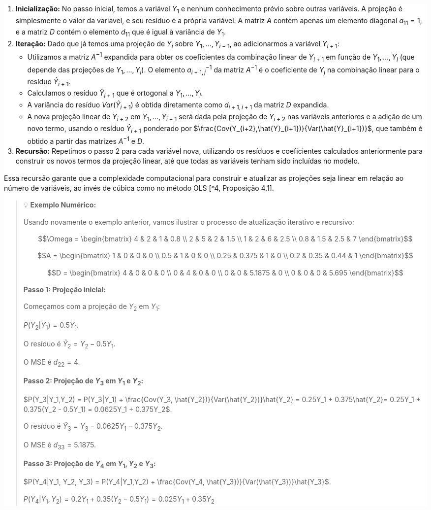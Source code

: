 1. **Inicialização:** No passo inicial, temos a variável $Y_1$ e nenhum conhecimento prévio sobre outras variáveis. A projeção é simplesmente o valor da variável, e seu resíduo é a própria variável. A matriz *$A$* contém apenas um elemento diagonal $a_{11} = 1$, e a matriz $D$ contém o elemento $d_{11}$ que é igual à variância de $Y_1$.
2. **Iteração:** Dado que já temos uma projeção de $Y_{i}$ sobre $Y_1, \ldots, Y_{i-1}$, ao adicionarmos a variável $Y_{i+1}$:
    - Utilizamos a matriz $A^{-1}$ expandida para obter os coeficientes da combinação linear de $Y_{i+1}$ em função de $Y_1, \ldots, Y_i$ (que depende das projeções de $Y_1,\ldots,Y_{i}$). O elemento $a^{-1}_{i+1,j}$ da matriz $A^{-1}$ é o coeficiente de $Y_j$ na combinação linear para o resíduo $\hat{Y}_{i+1}$.
    - Calculamos o resíduo $\hat{Y}_{i+1}$ que é ortogonal a $Y_1, \ldots, Y_i$.
    - A variância do resíduo $Var(\hat{Y}_{i+1})$ é obtida diretamente como $d_{i+1,i+1}$ da matriz $D$ expandida.
    - A nova projeção linear de $Y_{i+2}$ em $Y_1,\ldots,Y_{i+1}$ será dada pela projeção de $Y_{i+2}$ nas variáveis anteriores e a adição de um novo termo, usando o resíduo $\hat{Y}_{i+1}$ ponderado por $\frac{Cov(Y_{i+2},\hat{Y}_{i+1})}{Var(\hat{Y}_{i+1})}$, que também é obtido a partir das matrizes $A^{-1}$ e $D$.
3. **Recursão:** Repetimos o passo 2 para cada variável nova, utilizando os resíduos e coeficientes calculados anteriormente para construir os novos termos da projeção linear, até que todas as variáveis tenham sido incluídas no modelo.

Essa recursão garante que a complexidade computacional para construir e atualizar as projeções seja linear em relação ao número de variáveis, ao invés de cúbica como no método OLS [^4, Proposição 4.1].

> 💡 **Exemplo Numérico:**
>
> Usando novamente o exemplo anterior, vamos ilustrar o processo de atualização iterativo e recursivo:
>
> $$\Omega = \begin{bmatrix} 4 & 2 & 1 & 0.8 \\ 2 & 5 & 2 & 1.5 \\ 1 & 2 & 6 & 2.5 \\ 0.8 & 1.5 & 2.5 & 7 \end{bmatrix}$$
>
> $$A = \begin{bmatrix} 1 & 0 & 0 & 0 \\ 0.5 & 1 & 0 & 0 \\ 0.25 & 0.375 & 1 & 0 \\ 0.2 & 0.35 & 0.44 & 1 \end{bmatrix}$$
>
> $$D = \begin{bmatrix} 4 & 0 & 0 & 0 \\ 0 & 4 & 0 & 0 \\ 0 & 0 & 5.1875 & 0 \\ 0 & 0 & 0 & 5.695 \end{bmatrix}$$
>
> **Passo 1: Projeção inicial:**
>
> Começamos com a projeção de $Y_2$ em $Y_1$:
>
>  $P(Y_2|Y_1) = 0.5Y_1$.
>
>  O resíduo é $\hat{Y}_2 = Y_2 - 0.5Y_1$.
>
>  O MSE é $d_{22} = 4$.
>
> **Passo 2: Projeção de $Y_3$ em $Y_1$ e $Y_2$:**
>
>  $P(Y_3|Y_1,Y_2) = P(Y_3|Y_1) + \frac{Cov(Y_3, \hat{Y_2})}{Var(\hat{Y_2})}\hat{Y_2} = 0.25Y_1 + 0.375\hat{Y_2}= 0.25Y_1 + 0.375(Y_2 - 0.5Y_1) = 0.0625Y_1 + 0.375Y_2$.
>
>  O resíduo é  $\hat{Y}_3 = Y_3 - 0.0625Y_1 - 0.375Y_2$.
>
>  O MSE é $d_{33} = 5.1875$.
>
> **Passo 3: Projeção de $Y_4$ em $Y_1, Y_2$ e $Y_3$:**
>
>   $P(Y_4|Y_1, Y_2, Y_3) = P(Y_4|Y_1,Y_2) + \frac{Cov(Y_4, \hat{Y_3})}{Var(\hat{Y_3})}\hat{Y_3}$.
>
>   $P(Y_4|Y_1,Y_2) = 0.2Y_1 + 0.35(Y_2 - 0.5Y_1) = 0.025Y_1 + 0.35Y_2$
>

[^4]: Seções do Capítulo 4 do livro texto fornecido.